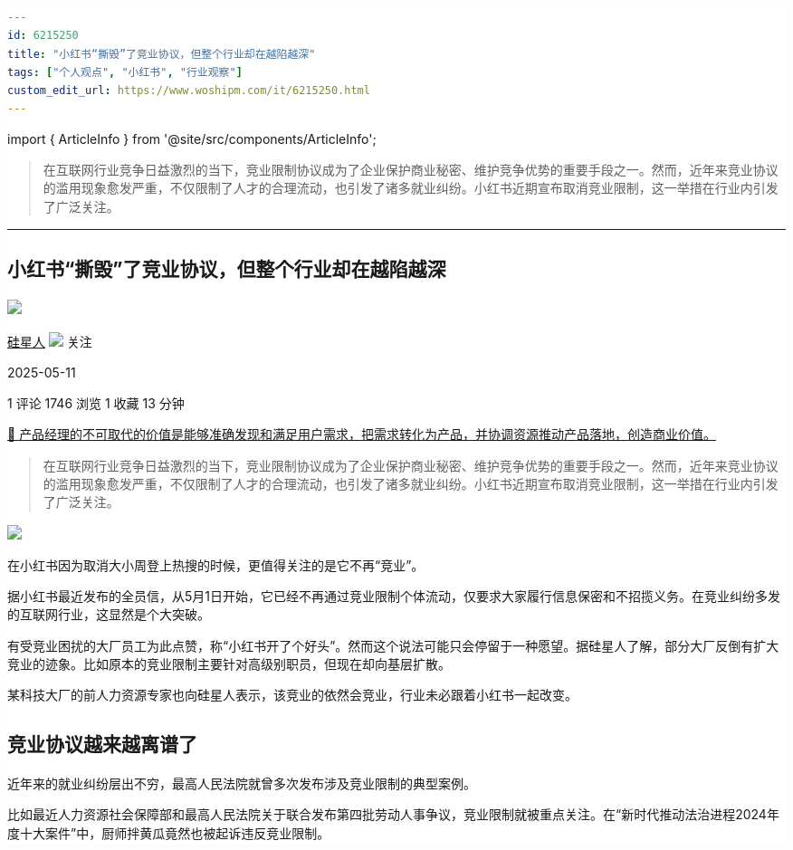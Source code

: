 ```yaml
---
id: 6215250
title: "小红书“撕毁”了竞业协议，但整个行业却在越陷越深"
tags: ["个人观点", "小红书", "行业观察"]
custom_edit_url: https://www.woshipm.com/it/6215250.html
---
```

import { ArticleInfo } from '@site/src/components/ArticleInfo';

<ArticleInfo
    author="硅星人"
    authorLink="https://www.woshipm.com/u/1270617"
    published="2025-05-11"
    views={1746}
    comments={1}
    collects={1}
/>

> 在互联网行业竞争日益激烈的当下，竞业限制协议成为了企业保护商业秘密、维护竞争优势的重要手段之一。然而，近年来竞业协议的滥用现象愈发严重，不仅限制了人才的合理流动，也引发了诸多就业纠纷。小红书近期宣布取消竞业限制，这一举措在行业内引发了广泛关注。

---

## 小红书“撕毁”了竞业协议，但整个行业却在越陷越深

[![](https://static.woshipm.com/pmadmin_avatar_20231007151843_7700.jpg?imageView2/1/w/72/h/72/q/100)](https://www.woshipm.com/u/1270617)

[硅星人](https://www.woshipm.com/u/1270617) ![](https://static.woshipm.com/tag/1122_1@2x.png) 关注

2025-05-11

1 评论 1746 浏览 1 收藏 13 分钟

[🔗 产品经理的不可取代的价值是能够准确发现和满足用户需求，把需求转化为产品，并协调资源推动产品落地，创造商业价值。](https://ke.qidianla.com/courses/90pm)

> 在互联网行业竞争日益激烈的当下，竞业限制协议成为了企业保护商业秘密、维护竞争优势的重要手段之一。然而，近年来竞业协议的滥用现象愈发严重，不仅限制了人才的合理流动，也引发了诸多就业纠纷。小红书近期宣布取消竞业限制，这一举措在行业内引发了广泛关注。

![](https://image.woshipm.com/2023/05/29/bcfc14de-fdc0-11ed-9128-00163e0b5ff3.jpg)

在小红书因为取消大小周登上热搜的时候，更值得关注的是它不再“竞业”。

据小红书最近发布的全员信，从5月1日开始，它已经不再通过竞业限制个体流动，仅要求大家履行信息保密和不招揽义务。在竞业纠纷多发的互联网行业，这显然是个大突破。

有受竞业困扰的大厂员工为此点赞，称“小红书开了个好头”。然而这个说法可能只会停留于一种愿望。据硅星人了解，部分大厂反倒有扩大竞业的迹象。比如原本的竞业限制主要针对高级别职员，但现在却向基层扩散。

某科技大厂的前人力资源专家也向硅星人表示，该竞业的依然会竞业，行业未必跟着小红书一起改变。

## 竞业协议越来越离谱了

近年来的就业纠纷层出不穷，最高人民法院就曾多次发布涉及竞业限制的典型案例。

比如最近人力资源社会保障部和最高人民法院关于联合发布第四批劳动人事争议，竞业限制就被重点关注。在“新时代推动法治进程2024年度十大案件”中，厨师拌黄瓜竟然也被起诉违反竞业限制。
